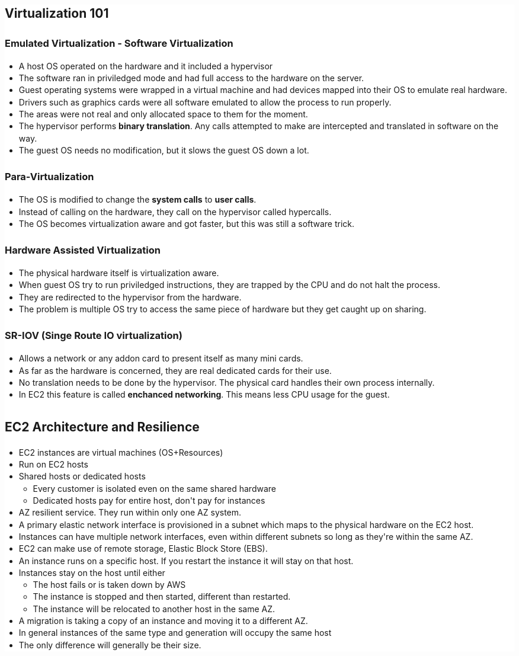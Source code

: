 ## Virtualization 101

### Emulated Virtualization - Software Virtualization
- A host OS operated on the hardware and it included a hypervisor
- The software ran in priviledged mode and had full access to the hardware on the server.
- Guest operating systems were wrapped in a virtual machine and had devices mapped into their OS to emulate real hardware.
- Drivers such as graphics cards were all software emulated to allow the process to run properly.
- The areas were not real and only allocated space to them for the moment.
- The hypervisor performs **binary translation**. Any calls attempted to make are intercepted and translated in software on the way.
- The guest OS needs no modification, but it slows the guest OS down a lot.

### Para-Virtualization
- The OS is modified to change the **system calls** to **user calls**.
- Instead of calling on the hardware, they call on the hypervisor called hypercalls.
- The OS becomes virtualization aware and got faster, but this was still a software trick.

### Hardware Assisted Virtualization
- The physical hardware itself is virtualization aware.
- When guest OS try to run priviledged instructions, they are trapped by the CPU and do not halt the process.
- They are redirected to the hypervisor from the hardware.
- The problem is multiple OS try to access the same piece of hardware but they get caught up on sharing.

### SR-IOV (Singe Route IO virtualization)
- Allows a network or any addon card to present itself as many mini cards.
- As far as the hardware is concerned, they are real dedicated cards for their use.
- No translation needs to be done by the hypervisor. The physical card handles their own process internally.
- In EC2 this feature is called **enchanced networking**. This means less CPU usage for the guest.

## EC2 Architecture and Resilience

- EC2 instances are virtual machines (OS+Resources)
- Run on EC2 hosts
- Shared hosts or dedicated hosts
  - Every customer is isolated even on the same shared hardware
  - Dedicated hosts pay for entire host, don't pay for instances
- AZ resilient service. They run within only one AZ system.
- A primary elastic network interface is provisioned in a subnet which maps to the physical hardware on the EC2 host.
- Instances can have multiple network interfaces, even within different subnets so long as they're within the same AZ.
- EC2 can make use of remote storage, Elastic Block Store (EBS).
- An instance runs on a specific host. If you restart the instance it will stay on that host.
- Instances stay on the host until either
  - The host fails or is taken down by AWS
  - The instance is stopped and then started, different than restarted.
  - The instance will be relocated to another host in the same AZ.
- A migration is taking a copy of an instance and moving it to a different AZ.
- In general instances of the same type and generation will occupy the same host
- The only difference will generally be their size.
